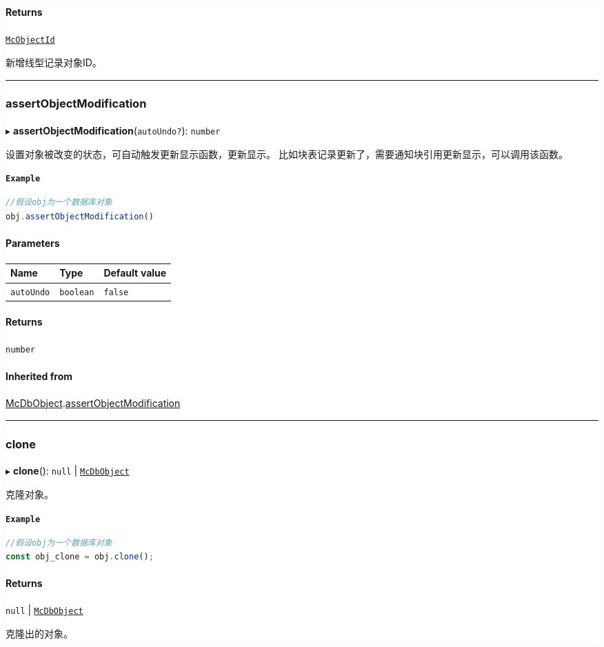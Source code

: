 #### Returns

[`McObjectId`](2d.McObjectId.md)

新增线型记录对象ID。

___

### assertObjectModification

▸ **assertObjectModification**(`autoUndo?`): `number`

设置对象被改变的状态，可自动触发更新显示函数，更新显示。
比如块表记录更新了，需要通知块引用更新显示，可以调用该函数。

**`Example`**

```ts
//假设obj为一个数据库对象
obj.assertObjectModification()
```

#### Parameters

| Name | Type | Default value |
| :------ | :------ | :------ |
| `autoUndo` | `boolean` | `false` |

#### Returns

`number`

#### Inherited from

[McDbObject](2d.McDbObject.md).[assertObjectModification](2d.McDbObject.md#assertobjectmodification)

___

### clone

▸ **clone**(): ``null`` \| [`McDbObject`](2d.McDbObject.md)

克隆对象。

**`Example`**

```ts
//假设obj为一个数据库对象
const obj_clone = obj.clone();
```

#### Returns

``null`` \| [`McDbObject`](2d.McDbObject.md)

克隆出的对象。
